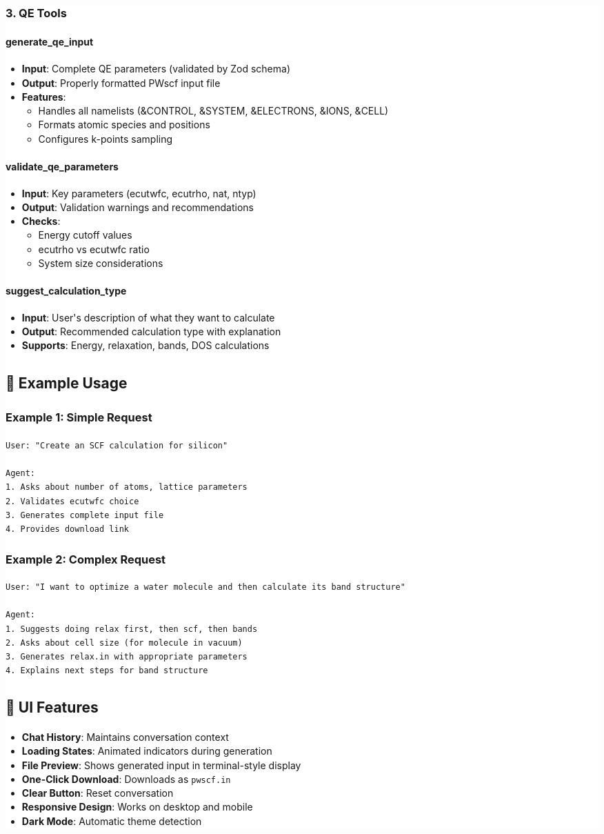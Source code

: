 ### 3. QE Tools

#### generate_qe_input
- **Input**: Complete QE parameters (validated by Zod schema)
- **Output**: Properly formatted PWscf input file
- **Features**: 
  - Handles all namelists (&CONTROL, &SYSTEM, &ELECTRONS, &IONS, &CELL)
  - Formats atomic species and positions
  - Configures k-points sampling

#### validate_qe_parameters
- **Input**: Key parameters (ecutwfc, ecutrho, nat, ntyp)
- **Output**: Validation warnings and recommendations
- **Checks**:
  - Energy cutoff values
  - ecutrho vs ecutwfc ratio
  - System size considerations

#### suggest_calculation_type
- **Input**: User's description of what they want to calculate
- **Output**: Recommended calculation type with explanation
- **Supports**: Energy, relaxation, bands, DOS calculations

## 📝 Example Usage

### Example 1: Simple Request
```
User: "Create an SCF calculation for silicon"

Agent: 
1. Asks about number of atoms, lattice parameters
2. Validates ecutwfc choice
3. Generates complete input file
4. Provides download link
```

### Example 2: Complex Request
```
User: "I want to optimize a water molecule and then calculate its band structure"

Agent:
1. Suggests doing relax first, then scf, then bands
2. Asks about cell size (for molecule in vacuum)
3. Generates relax.in with appropriate parameters
4. Explains next steps for band structure
```

## 🎨 UI Features

- **Chat History**: Maintains conversation context
- **Loading States**: Animated indicators during generation
- **File Preview**: Shows generated input in terminal-style display
- **One-Click Download**: Downloads as `pwscf.in`
- **Clear Button**: Reset conversation
- **Responsive Design**: Works on desktop and mobile
- **Dark Mode**: Automatic theme detection
